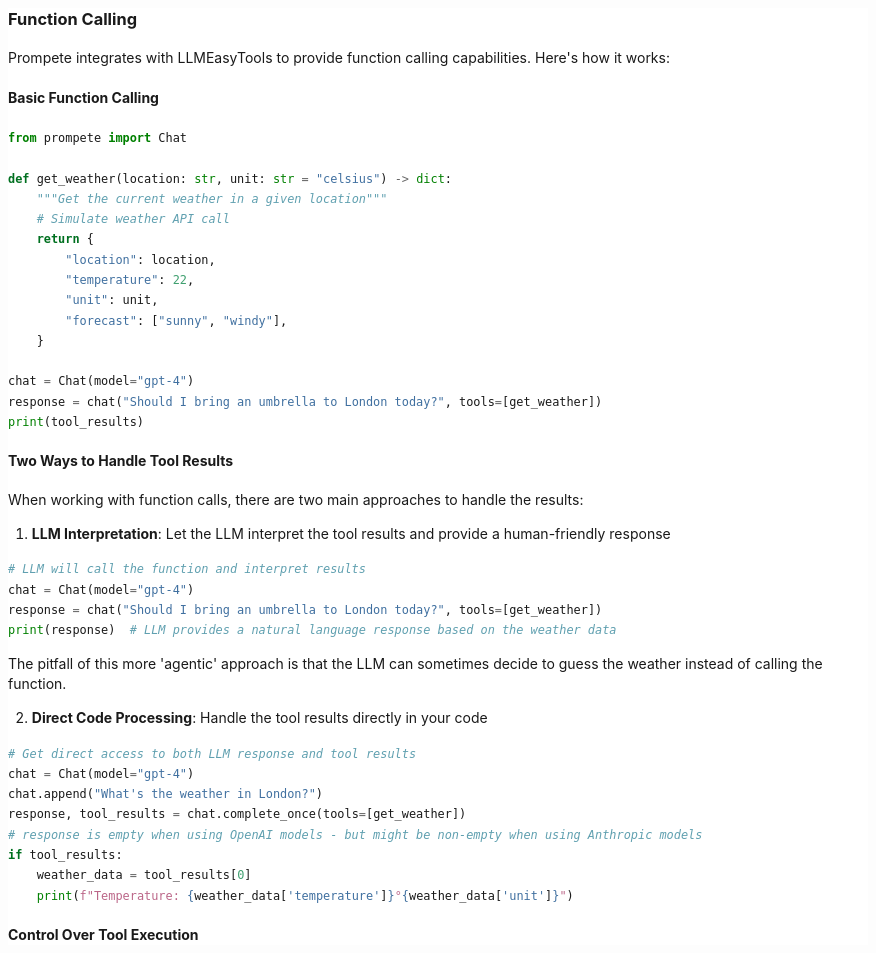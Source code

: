 ### Function Calling

Prompete integrates with LLMEasyTools to provide function calling capabilities.
Here's how it works:

#### Basic Function Calling

```python
from prompete import Chat

def get_weather(location: str, unit: str = "celsius") -> dict:
    """Get the current weather in a given location"""
    # Simulate weather API call
    return {
        "location": location,
        "temperature": 22,
        "unit": unit,
        "forecast": ["sunny", "windy"],
    }

chat = Chat(model="gpt-4")
response = chat("Should I bring an umbrella to London today?", tools=[get_weather])
print(tool_results)
```

#### Two Ways to Handle Tool Results

When working with function calls, there are two main approaches to handle the results:

1. **LLM Interpretation**: Let the LLM interpret the tool results and provide a human-friendly response
```python
# LLM will call the function and interpret results
chat = Chat(model="gpt-4")
response = chat("Should I bring an umbrella to London today?", tools=[get_weather])
print(response)  # LLM provides a natural language response based on the weather data
```
The pitfall of this more 'agentic' approach is that the LLM can sometimes decide
to guess the weather instead of calling the function.

2. **Direct Code Processing**: Handle the tool results directly in your code
```python
# Get direct access to both LLM response and tool results
chat = Chat(model="gpt-4")
chat.append("What's the weather in London?")
response, tool_results = chat.complete_once(tools=[get_weather])
# response is empty when using OpenAI models - but might be non-empty when using Anthropic models
if tool_results:
    weather_data = tool_results[0]
    print(f"Temperature: {weather_data['temperature']}°{weather_data['unit']}")
```

#### Control Over Tool Execution
